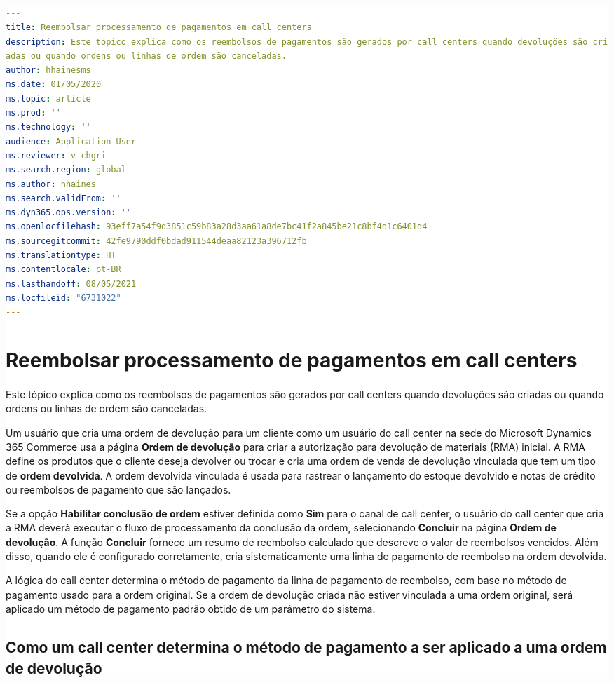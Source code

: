 ```yaml
---
title: Reembolsar processamento de pagamentos em call centers
description: Este tópico explica como os reembolsos de pagamentos são gerados por call centers quando devoluções são criadas ou quando ordens ou linhas de ordem são canceladas.
author: hhainesms
ms.date: 01/05/2020
ms.topic: article
ms.prod: ''
ms.technology: ''
audience: Application User
ms.reviewer: v-chgri
ms.search.region: global
ms.author: hhaines
ms.search.validFrom: ''
ms.dyn365.ops.version: ''
ms.openlocfilehash: 93eff7a54f9d3851c59b83a28d3aa61a8de7bc41f2a845be21c8bf4d1c6401d4
ms.sourcegitcommit: 42fe9790ddf0bdad911544deaa82123a396712fb
ms.translationtype: HT
ms.contentlocale: pt-BR
ms.lasthandoff: 08/05/2021
ms.locfileid: "6731022"
---
```

# <a name="refund-payment-processing-in-call-centers"></a>Reembolsar processamento de pagamentos em call centers

Este tópico explica como os reembolsos de pagamentos são gerados por call centers quando devoluções são criadas ou quando ordens ou linhas de ordem são canceladas.

Um usuário que cria uma ordem de devolução para um cliente como um usuário do call center na sede do Microsoft Dynamics 365 Commerce usa a página **Ordem de devolução** para criar a autorização para devolução de materiais (RMA) inicial. A RMA define os produtos que o cliente deseja devolver ou trocar e cria uma ordem de venda de devolução vinculada que tem um tipo de **ordem devolvida**. A ordem devolvida vinculada é usada para rastrear o lançamento do estoque devolvido e notas de crédito ou reembolsos de pagamento que são lançados.

Se a opção **Habilitar conclusão de ordem** estiver definida como **Sim** para o canal de call center, o usuário do call center que cria a RMA deverá executar o fluxo de processamento da conclusão da ordem, selecionando **Concluir** na página **Ordem de devolução**. A função **Concluir** fornece um resumo de reembolso calculado que descreve o valor de reembolsos vencidos. Além disso, quando ele é configurado corretamente, cria sistematicamente uma linha de pagamento de reembolso na ordem devolvida.

A lógica do call center determina o método de pagamento da linha de pagamento de reembolso, com base no método de pagamento usado para a ordem original. Se a ordem de devolução criada não estiver vinculada a uma ordem original, será aplicado um método de pagamento padrão obtido de um parâmetro do sistema.

## <a name="how-a-call-center-determines-which-payment-method-to-apply-to-a-return-order"></a>Como um call center determina o método de pagamento a ser aplicado a uma ordem de devolução
